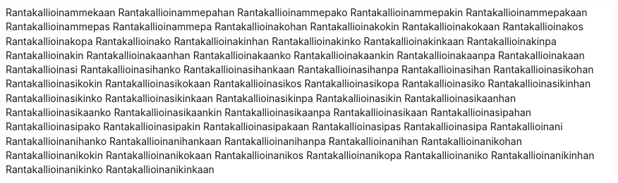 Rantakallioinammekaan
Rantakallioinammepahan
Rantakallioinammepako
Rantakallioinammepakin
Rantakallioinammepakaan
Rantakallioinammepas
Rantakallioinammepa
Rantakallioinakohan
Rantakallioinakokin
Rantakallioinakokaan
Rantakallioinakos
Rantakallioinakopa
Rantakallioinako
Rantakallioinakinhan
Rantakallioinakinko
Rantakallioinakinkaan
Rantakallioinakinpa
Rantakallioinakin
Rantakallioinakaanhan
Rantakallioinakaanko
Rantakallioinakaankin
Rantakallioinakaanpa
Rantakallioinakaan
Rantakallioinasi
Rantakallioinasihanko
Rantakallioinasihankaan
Rantakallioinasihanpa
Rantakallioinasihan
Rantakallioinasikohan
Rantakallioinasikokin
Rantakallioinasikokaan
Rantakallioinasikos
Rantakallioinasikopa
Rantakallioinasiko
Rantakallioinasikinhan
Rantakallioinasikinko
Rantakallioinasikinkaan
Rantakallioinasikinpa
Rantakallioinasikin
Rantakallioinasikaanhan
Rantakallioinasikaanko
Rantakallioinasikaankin
Rantakallioinasikaanpa
Rantakallioinasikaan
Rantakallioinasipahan
Rantakallioinasipako
Rantakallioinasipakin
Rantakallioinasipakaan
Rantakallioinasipas
Rantakallioinasipa
Rantakallioinani
Rantakallioinanihanko
Rantakallioinanihankaan
Rantakallioinanihanpa
Rantakallioinanihan
Rantakallioinanikohan
Rantakallioinanikokin
Rantakallioinanikokaan
Rantakallioinanikos
Rantakallioinanikopa
Rantakallioinaniko
Rantakallioinanikinhan
Rantakallioinanikinko
Rantakallioinanikinkaan